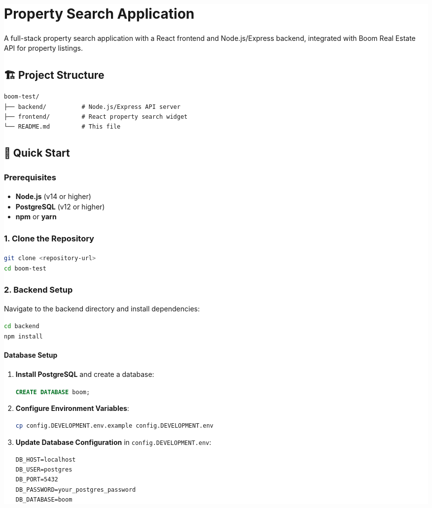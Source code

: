 # Property Search Application

A full-stack property search application with a React frontend and Node.js/Express backend, integrated with Boom Real Estate API for property listings.

## 🏗️ Project Structure

```
boom-test/
├── backend/          # Node.js/Express API server
├── frontend/         # React property search widget
└── README.md         # This file
```

## 🚀 Quick Start

### Prerequisites

- **Node.js** (v14 or higher)
- **PostgreSQL** (v12 or higher)
- **npm** or **yarn**

### 1. Clone the Repository

```bash
git clone <repository-url>
cd boom-test
```

### 2. Backend Setup

Navigate to the backend directory and install dependencies:

```bash
cd backend
npm install
```

#### Database Setup

1. **Install PostgreSQL** and create a database:
   ```sql
   CREATE DATABASE boom;
   ```

2. **Configure Environment Variables**:
   ```bash
   cp config.DEVELOPMENT.env.example config.DEVELOPMENT.env
   ```

3. **Update Database Configuration** in `config.DEVELOPMENT.env`:
   ```env
   DB_HOST=localhost
   DB_USER=postgres
   DB_PORT=5432
   DB_PASSWORD=your_postgres_password
   DB_DATABASE=boom
   ```
